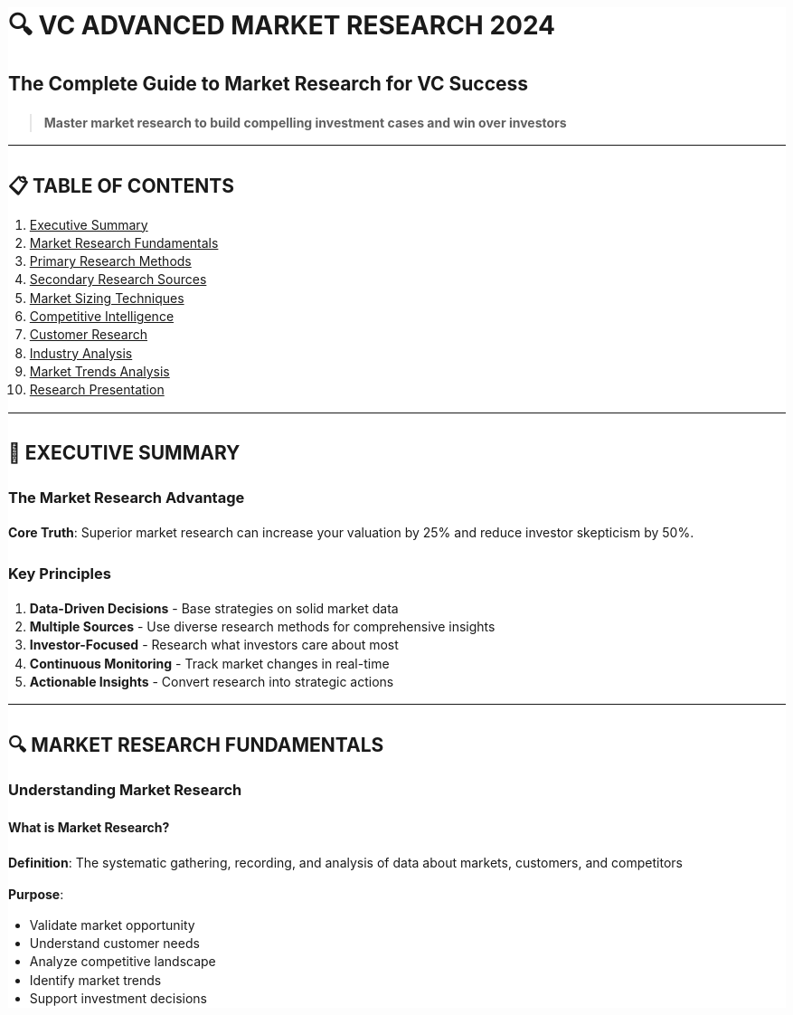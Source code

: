 # 🔍 VC ADVANCED MARKET RESEARCH 2024
## The Complete Guide to Market Research for VC Success

> **Master market research to build compelling investment cases and win over investors**

---

## 📋 TABLE OF CONTENTS

1. [Executive Summary](#executive-summary)
2. [Market Research Fundamentals](#market-research-fundamentals)
3. [Primary Research Methods](#primary-research-methods)
4. [Secondary Research Sources](#secondary-research-sources)
5. [Market Sizing Techniques](#market-sizing-techniques)
6. [Competitive Intelligence](#competitive-intelligence)
7. [Customer Research](#customer-research)
8. [Industry Analysis](#industry-analysis)
9. [Market Trends Analysis](#market-trends-analysis)
10. [Research Presentation](#research-presentation)

---

## 🎯 EXECUTIVE SUMMARY

### The Market Research Advantage

**Core Truth**: Superior market research can increase your valuation by 25% and reduce investor skepticism by 50%.

### Key Principles

1. **Data-Driven Decisions** - Base strategies on solid market data
2. **Multiple Sources** - Use diverse research methods for comprehensive insights
3. **Investor-Focused** - Research what investors care about most
4. **Continuous Monitoring** - Track market changes in real-time
5. **Actionable Insights** - Convert research into strategic actions

---

## 🔍 MARKET RESEARCH FUNDAMENTALS

### Understanding Market Research

#### What is Market Research?

**Definition**: The systematic gathering, recording, and analysis of data about markets, customers, and competitors

**Purpose**:
- Validate market opportunity
- Understand customer needs
- Analyze competitive landscape
- Identify market trends
- Support investment decisions
